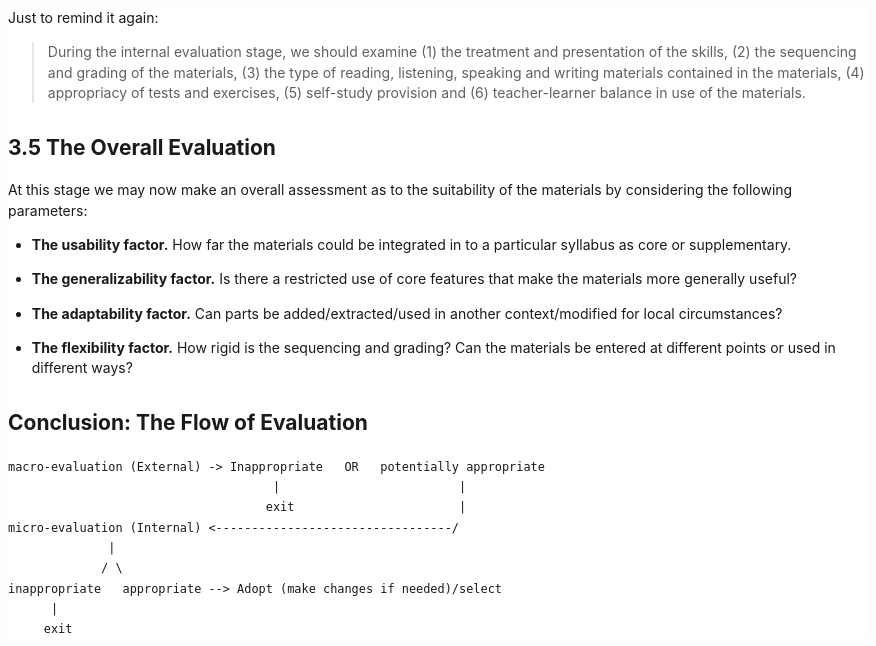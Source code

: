 Just to remind it again:

> During the internal evaluation stage, we should examine (1) the treatment and presentation of the skills, (2) the sequencing and grading of the materials, (3) the type of reading, listening, speaking and writing materials contained in the materials, (4) appropriacy of tests and exercises, (5) self-study provision and (6) teacher-learner balance in use of the materials.

## 3.5 The Overall Evaluation

At this stage we may now make an overall assessment as to the suitability of the materials by considering the following parameters:

- **The usability factor.** How far the materials could be integrated in to a particular syllabus as core or supplementary.

- **The generalizability factor.** Is there a restricted use of core features that make the materials more generally useful?

- **The adaptability factor.** Can parts be added/extracted/used in another context/modified for local circumstances?

- **The flexibility factor.** How rigid is the sequencing and grading? Can the materials be entered at different points or used in different ways?

## Conclusion: The Flow of Evaluation



```
macro-evaluation (External) -> Inappropriate   OR   potentially appropriate
                                     |                         |
                                    exit                       |
micro-evaluation (Internal) <---------------------------------/
              |
             / \
inappropriate   appropriate --> Adopt (make changes if needed)/select
      |
     exit
```
